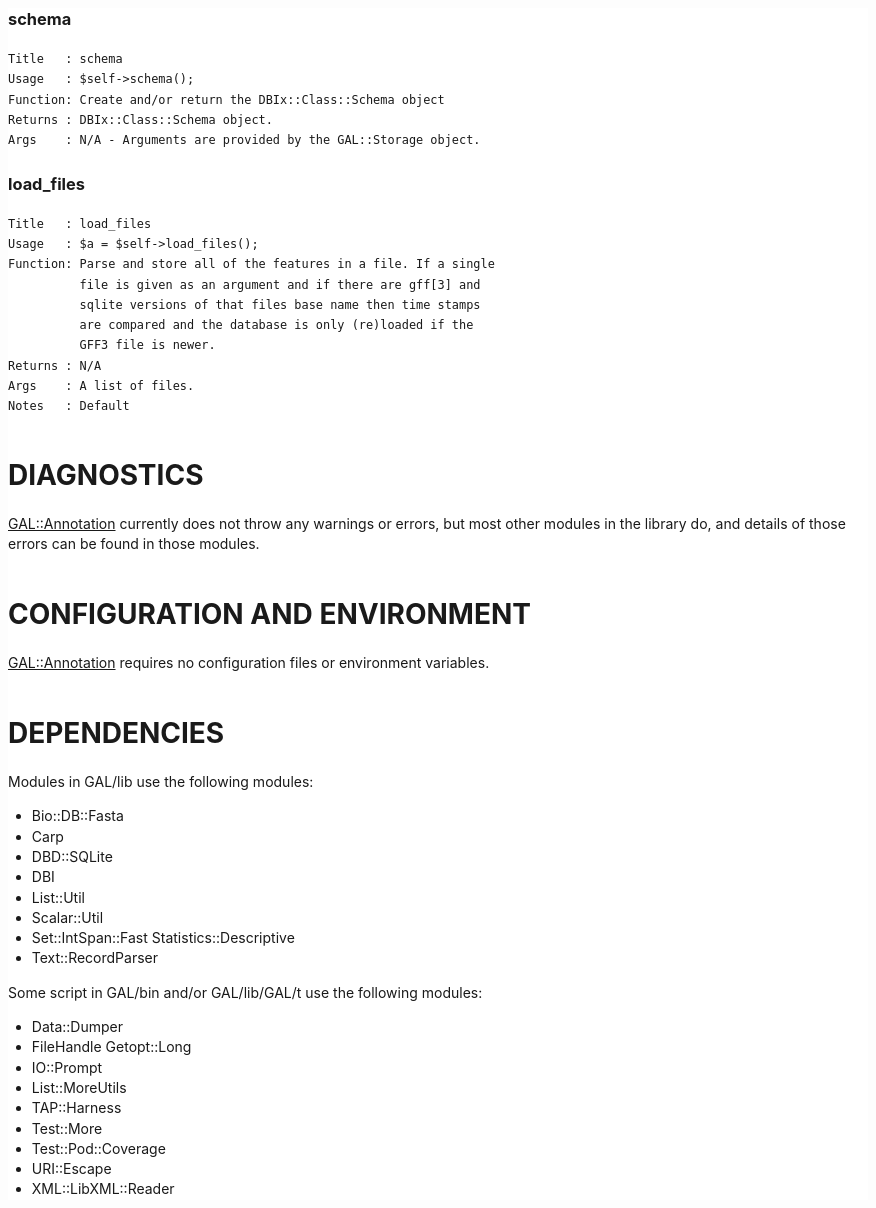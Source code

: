 ### schema ###

    Title   : schema
    Usage   : $self->schema();
    Function: Create and/or return the DBIx::Class::Schema object
    Returns : DBIx::Class::Schema object.
    Args    : N/A - Arguments are provided by the GAL::Storage object.

### load_files ###

    Title   : load_files
    Usage   : $a = $self->load_files();
    Function: Parse and store all of the features in a file. If a single
              file is given as an argument and if there are gff[3] and
              sqlite versions of that files base name then time stamps
              are compared and the database is only (re)loaded if the
              GFF3 file is newer.
    Returns : N/A
    Args    : A list of files.
    Notes   : Default

# DIAGNOSTICS #

<GAL::Annotation> currently does not throw any warnings or errors,
but most other modules in the library do, and details of those
errors can be found in those modules.

# CONFIGURATION AND ENVIRONMENT #

<GAL::Annotation> requires no configuration files or environment
variables.

# DEPENDENCIES #

Modules in GAL/lib use the following modules:

* Bio::DB::Fasta 
* Carp 
* DBD::SQLite 
* DBI 
* List::Util 
* Scalar::Util
* Set::IntSpan::Fast Statistics::Descriptive 
* Text::RecordParser

Some script in GAL/bin and/or GAL/lib/GAL/t use the following
modules:

* Data::Dumper 
* FileHandle Getopt::Long 
* IO::Prompt 
* List::MoreUtils
* TAP::Harness 
* Test::More 
* Test::Pod::Coverage 
* URI::Escape
* XML::LibXML::Reader
